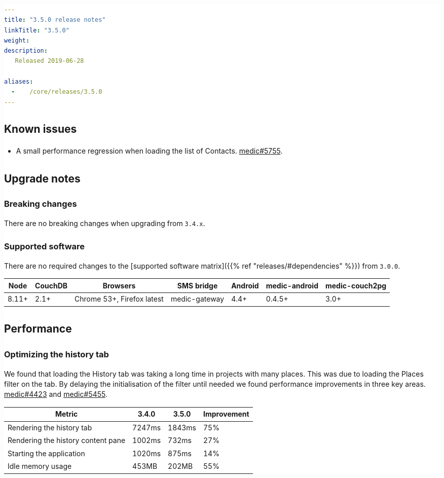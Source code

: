 ```yaml
---
title: "3.5.0 release notes"
linkTitle: "3.5.0"
weight:
description: 
   Released 2019-06-28

aliases:
  -    /core/releases/3.5.0
---
```


## Known issues

- A small performance regression when loading the list of Contacts. [medic#5755](https://github.com/medic/cht-core/issues/5755).

## Upgrade notes

### Breaking changes

There are no breaking changes when upgrading from `3.4.x`.

### Supported software

There are no required changes to the [supported software matrix]({{% ref "releases/#dependencies" %}})
 from `3.0.0`.

| Node | CouchDB | Browsers | SMS bridge | Android | medic-android | medic-couch2pg |
|----|----|----|----|----|----|---|
| 8.11+ | 2.1+ | Chrome 53+, Firefox latest | medic-gateway | 4.4+ | 0.4.5+ | 3.0+ |

## Performance

### Optimizing the history tab

We found that loading the History tab was taking a long time in projects with many places. This was due to loading the Places filter on the tab. By delaying the initialisation of the filter until needed we found performance improvements in three key areas. [medic#4423](https://github.com/medic/cht-core/issues/4423) and [medic#5455](https://github.com/medic/cht-core/issues/5455).

| Metric | 3.4.0 | 3.5.0 | Improvement |
|---|---|---|---|
| Rendering the history tab | 7247ms | 1843ms | 75% |
| Rendering the history content pane | 1002ms | 732ms | 27% |
| Starting the application | 1020ms | 875ms | 14% |
| Idle memory usage | 453MB | 202MB | 55% |
